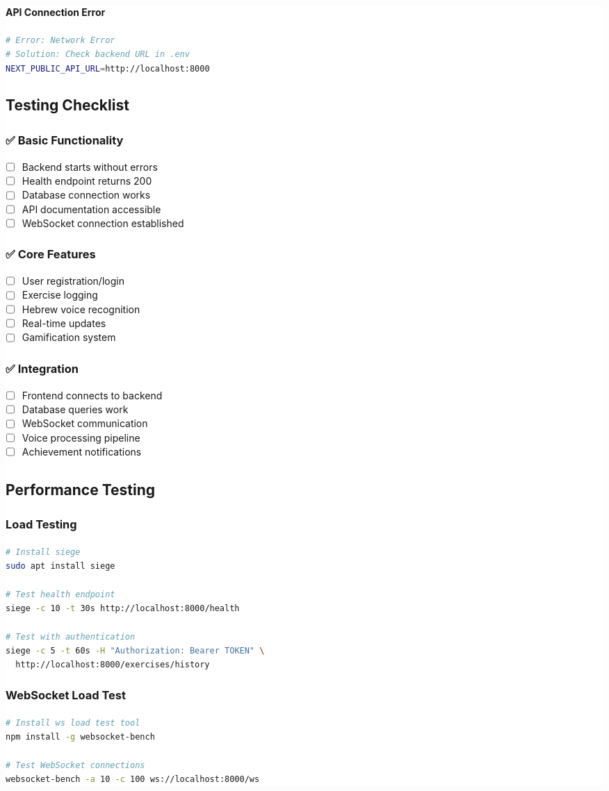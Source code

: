 #### API Connection Error
```bash
# Error: Network Error
# Solution: Check backend URL in .env
NEXT_PUBLIC_API_URL=http://localhost:8000
```

## Testing Checklist

### ✅ Basic Functionality
- [ ] Backend starts without errors
- [ ] Health endpoint returns 200
- [ ] Database connection works
- [ ] API documentation accessible
- [ ] WebSocket connection established

### ✅ Core Features  
- [ ] User registration/login
- [ ] Exercise logging
- [ ] Hebrew voice recognition
- [ ] Real-time updates
- [ ] Gamification system

### ✅ Integration
- [ ] Frontend connects to backend
- [ ] Database queries work
- [ ] WebSocket communication
- [ ] Voice processing pipeline
- [ ] Achievement notifications

## Performance Testing

### Load Testing
```bash
# Install siege
sudo apt install siege

# Test health endpoint
siege -c 10 -t 30s http://localhost:8000/health

# Test with authentication
siege -c 5 -t 60s -H "Authorization: Bearer TOKEN" \
  http://localhost:8000/exercises/history
```

### WebSocket Load Test
```bash
# Install ws load test tool
npm install -g websocket-bench

# Test WebSocket connections
websocket-bench -a 10 -c 100 ws://localhost:8000/ws
```
